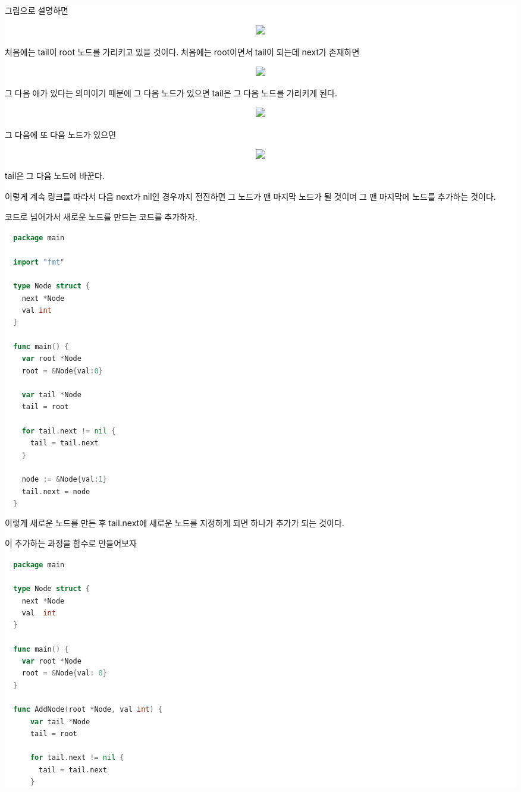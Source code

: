 그림으로 설명하면 <br />
<p align = "center"> <img src = "https://user-images.githubusercontent.com/33046341/97654667-c829ad80-1aa6-11eb-9e0e-8727182bd536.png" width = 70%> </img></p>
처음에는 tail이 root 노드를 가리키고 있을 것이다. 처음에는 root이면서 tail이 되는데 next가 존재하면<br />
<p align = "center"> <img src = "https://user-images.githubusercontent.com/33046341/97654719-e8f20300-1aa6-11eb-9be8-f23d28765e94.png" width = 70%> </img></p>
그 다음 애가 있다는 의미이기 때문에 그 다음 노드가 있으면 tail은 그 다음 노드를 가리키게 된다.<br />
<p align = "center"> <img src = "https://user-images.githubusercontent.com/33046341/97654780-0cb54900-1aa7-11eb-9cdd-5cf18893ffa7.png" width = 70%> </img></p>
그 다음에 또 다음 노드가 있으면 <br />
<p align = "center"> <img src = "https://user-images.githubusercontent.com/33046341/97654802-1474ed80-1aa7-11eb-9b8a-7805b19cd79b.png" width = 70%> </img></p>
tail은 그 다음 노드에 바꾼다. <br />

이렇게 계속 링크를 따라서 다음 next가 nil인 경우까지 전진하면 그 노드가 맨 마지막 노드가 될 것이며 그 맨 마지막에 노드를 추가하는 것이다. <br />

코드로 넘어가서 새로운 노드를 만드는 코드를 추가하자. <br />

``` Go
  package main

  import "fmt"

  type Node struct {
    next *Node
    val int
  }

  func main() {
    var root *Node
    root = &Node{val:0}

    var tail *Node
    tail = root
    
    for tail.next != nil {
      tail = tail.next
    }

    node := &Node{val:1}
    tail.next = node
  }
```

이렇게 새로운 노드를 만든 후 tail.next에 새로운 노드를 지정하게 되면 하나가 추가가 되는 것이다. <br />

이 추가하는 과정을 함수로 만들어보자 <br />

``` Go
  package main

  type Node struct {
    next *Node
    val  int
  }

  func main() {
    var root *Node
    root = &Node{val: 0}
  }

  func AddNode(root *Node, val int) {
      var tail *Node
      tail = root
      
      for tail.next != nil {
        tail = tail.next
      }
```